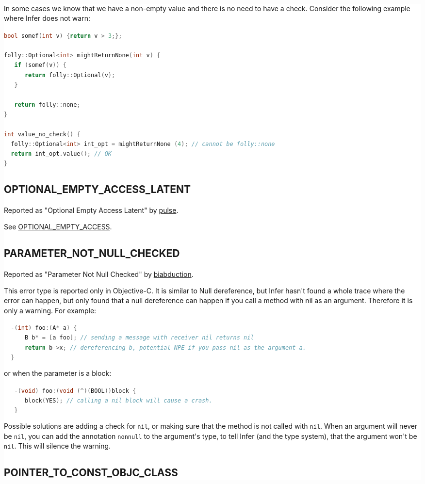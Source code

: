 In some cases we know that we have a non-empty value and there is no need to have a check. Consider the following example where Infer does not warn:

```cpp
bool somef(int v) {return v > 3;};

folly::Optional<int> mightReturnNone(int v) {
   if (somef(v)) {
      return folly::Optional(v);
   }

   return folly::none;
}

int value_no_check() {
  folly::Optional<int> int_opt = mightReturnNone (4); // cannot be folly::none
  return int_opt.value(); // OK
}
```

## OPTIONAL_EMPTY_ACCESS_LATENT

Reported as "Optional Empty Access Latent" by [pulse](/docs/next/checker-pulse).

See [OPTIONAL_EMPTY_ACCESS](#optional_empty_access).
## PARAMETER_NOT_NULL_CHECKED

Reported as "Parameter Not Null Checked" by [biabduction](/docs/next/checker-biabduction).

This error type is reported only in Objective-C. It is similar to Null
dereference, but Infer hasn't found a whole trace where the error can happen,
but only found that a null dereference can happen if you call a method with nil
as an argument. Therefore it is only a warning. For example:

```objectivec
  -(int) foo:(A* a) {
      B b* = [a foo]; // sending a message with receiver nil returns nil
      return b->x; // dereferencing b, potential NPE if you pass nil as the argument a.
  }
```

or when the parameter is a block:

```objectivec
   -(void) foo:(void (^)(BOOL))block {
      block(YES); // calling a nil block will cause a crash.
   }
```

Possible solutions are adding a check for `nil`, or making sure that the method
is not called with `nil`. When an argument will never be `nil`, you can add the
annotation `nonnull` to the argument's type, to tell Infer (and the type
system), that the argument won't be `nil`. This will silence the warning.

## POINTER_TO_CONST_OBJC_CLASS
